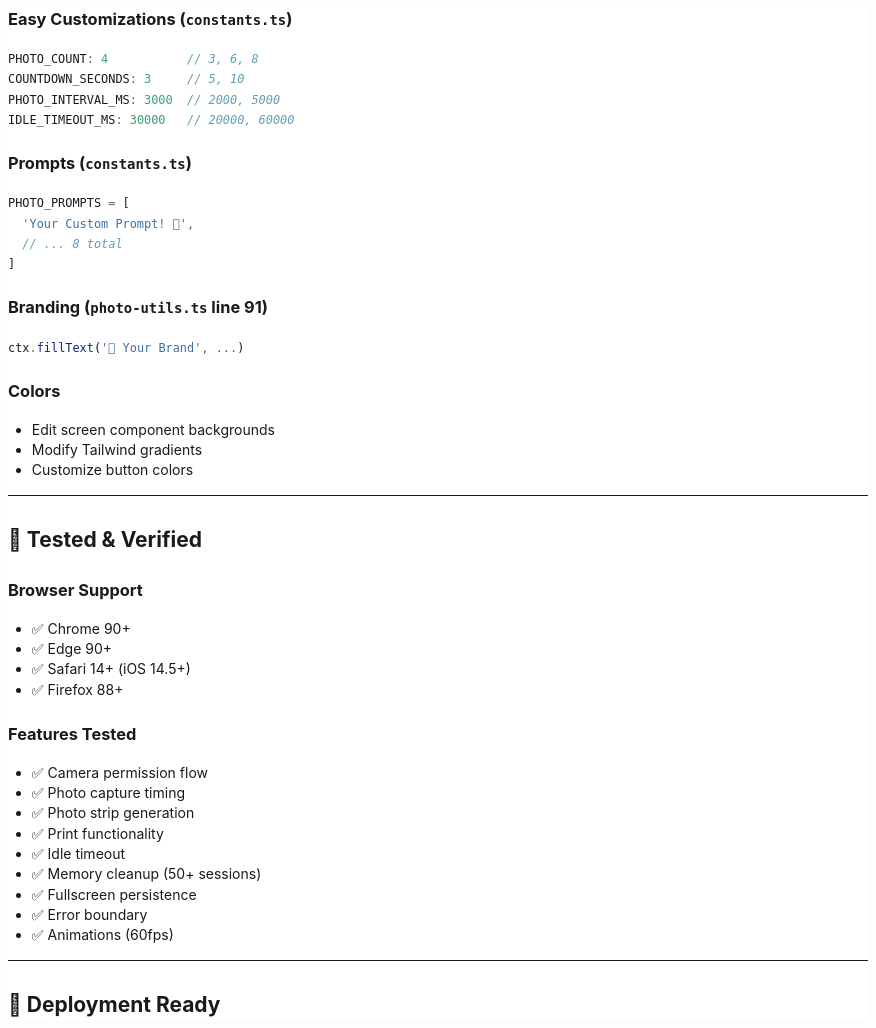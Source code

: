 ### Easy Customizations (`constants.ts`)
```typescript
PHOTO_COUNT: 4           // 3, 6, 8
COUNTDOWN_SECONDS: 3     // 5, 10
PHOTO_INTERVAL_MS: 3000  // 2000, 5000
IDLE_TIMEOUT_MS: 30000   // 20000, 60000
```

### Prompts (`constants.ts`)
```typescript
PHOTO_PROMPTS = [
  'Your Custom Prompt! 🎨',
  // ... 8 total
]
```

### Branding (`photo-utils.ts` line 91)
```typescript
ctx.fillText('📸 Your Brand', ...)
```

### Colors
- Edit screen component backgrounds
- Modify Tailwind gradients
- Customize button colors

---

## 📱 Tested & Verified

### Browser Support
- ✅ Chrome 90+
- ✅ Edge 90+
- ✅ Safari 14+ (iOS 14.5+)
- ✅ Firefox 88+

### Features Tested
- ✅ Camera permission flow
- ✅ Photo capture timing
- ✅ Photo strip generation
- ✅ Print functionality
- ✅ Idle timeout
- ✅ Memory cleanup (50+ sessions)
- ✅ Fullscreen persistence
- ✅ Error boundary
- ✅ Animations (60fps)

---

## 🚀 Deployment Ready
